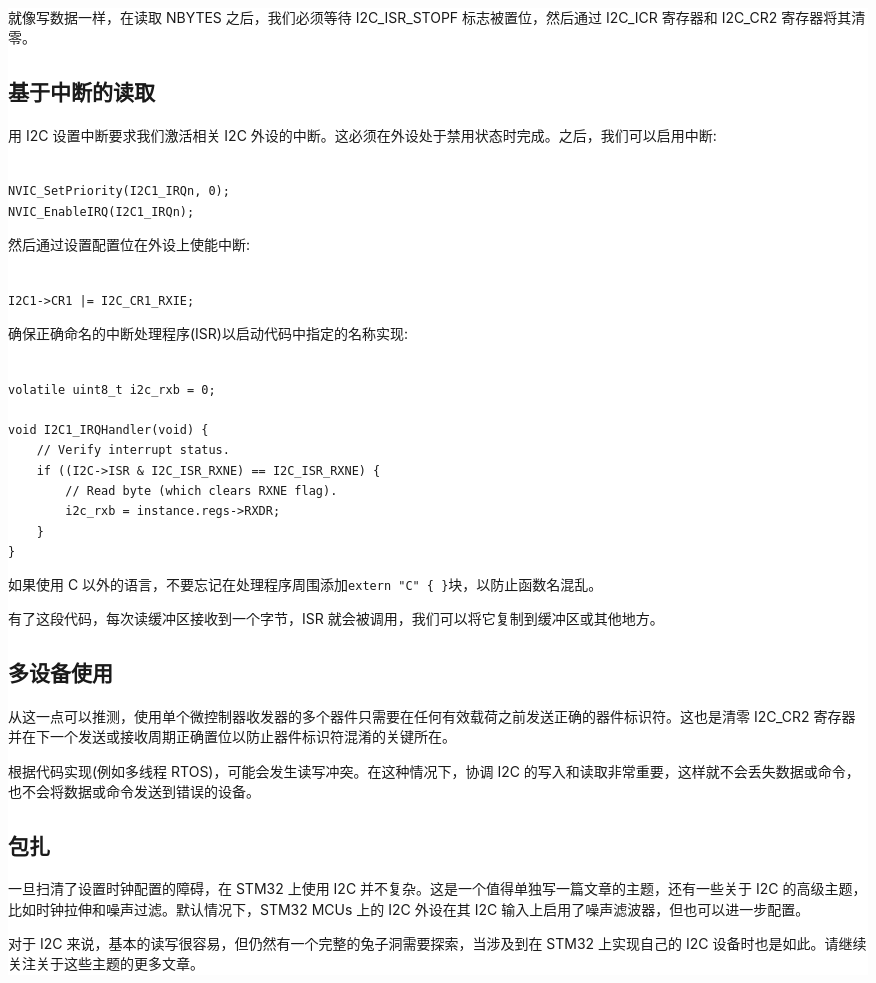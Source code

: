 就像写数据一样，在读取 NBYTES 之后，我们必须等待 I2C_ISR_STOPF 标志被置位，然后通过 I2C_ICR 寄存器和 I2C_CR2 寄存器将其清零。

## 基于中断的读取

用 I2C 设置中断要求我们激活相关 I2C 外设的中断。这必须在外设处于禁用状态时完成。之后，我们可以启用中断:

```

NVIC_SetPriority(I2C1_IRQn, 0);
NVIC_EnableIRQ(I2C1_IRQn);

```

然后通过设置配置位在外设上使能中断:

```

I2C1->CR1 |= I2C_CR1_RXIE;

```

确保正确命名的中断处理程序(ISR)以启动代码中指定的名称实现:

```

volatile uint8_t i2c_rxb = 0;

void I2C1_IRQHandler(void) {
    // Verify interrupt status.
    if ((I2C->ISR & I2C_ISR_RXNE) == I2C_ISR_RXNE) {
        // Read byte (which clears RXNE flag).
        i2c_rxb = instance.regs->RXDR;
    }
}

```

如果使用 C 以外的语言，不要忘记在处理程序周围添加`extern "C" { }`块，以防止函数名混乱。

有了这段代码，每次读缓冲区接收到一个字节，ISR 就会被调用，我们可以将它复制到缓冲区或其他地方。

## 多设备使用

从这一点可以推测，使用单个微控制器收发器的多个器件只需要在任何有效载荷之前发送正确的器件标识符。这也是清零 I2C_CR2 寄存器并在下一个发送或接收周期正确置位以防止器件标识符混淆的关键所在。

根据代码实现(例如多线程 RTOS)，可能会发生读写冲突。在这种情况下，协调 I2C 的写入和读取非常重要，这样就不会丢失数据或命令，也不会将数据或命令发送到错误的设备。

## 包扎

一旦扫清了设置时钟配置的障碍，在 STM32 上使用 I2C 并不复杂。这是一个值得单独写一篇文章的主题，还有一些关于 I2C 的高级主题，比如时钟拉伸和噪声过滤。默认情况下，STM32 MCUs 上的 I2C 外设在其 I2C 输入上启用了噪声滤波器，但也可以进一步配置。

对于 I2C 来说，基本的读写很容易，但仍然有一个完整的兔子洞需要探索，当涉及到在 STM32 上实现自己的 I2C 设备时也是如此。请继续关注关于这些主题的更多文章。